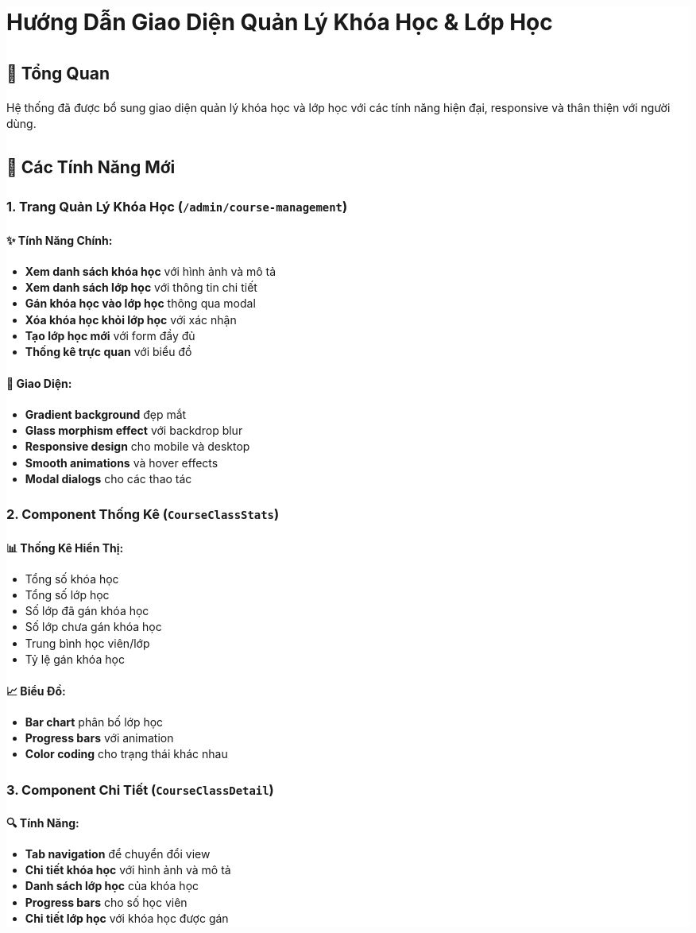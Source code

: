 # Hướng Dẫn Giao Diện Quản Lý Khóa Học & Lớp Học

## 🎯 Tổng Quan

Hệ thống đã được bổ sung giao diện quản lý khóa học và lớp học với các tính năng hiện đại, responsive và thân thiện với người dùng.

## 🚀 Các Tính Năng Mới

### 1. **Trang Quản Lý Khóa Học** (`/admin/course-management`)

#### ✨ Tính Năng Chính:
- **Xem danh sách khóa học** với hình ảnh và mô tả
- **Xem danh sách lớp học** với thông tin chi tiết
- **Gán khóa học vào lớp học** thông qua modal
- **Xóa khóa học khỏi lớp học** với xác nhận
- **Tạo lớp học mới** với form đầy đủ
- **Thống kê trực quan** với biểu đồ

#### 🎨 Giao Diện:
- **Gradient background** đẹp mắt
- **Glass morphism effect** với backdrop blur
- **Responsive design** cho mobile và desktop
- **Smooth animations** và hover effects
- **Modal dialogs** cho các thao tác

### 2. **Component Thống Kê** (`CourseClassStats`)

#### 📊 Thống Kê Hiển Thị:
- Tổng số khóa học
- Tổng số lớp học
- Số lớp đã gán khóa học
- Số lớp chưa gán khóa học
- Trung bình học viên/lớp
- Tỷ lệ gán khóa học

#### 📈 Biểu Đồ:
- **Bar chart** phân bố lớp học
- **Progress bars** với animation
- **Color coding** cho trạng thái khác nhau

### 3. **Component Chi Tiết** (`CourseClassDetail`)

#### 🔍 Tính Năng:
- **Tab navigation** để chuyển đổi view
- **Chi tiết khóa học** với hình ảnh và mô tả
- **Danh sách lớp học** của khóa học
- **Progress bars** cho số học viên
- **Chi tiết lớp học** với khóa học được gán
